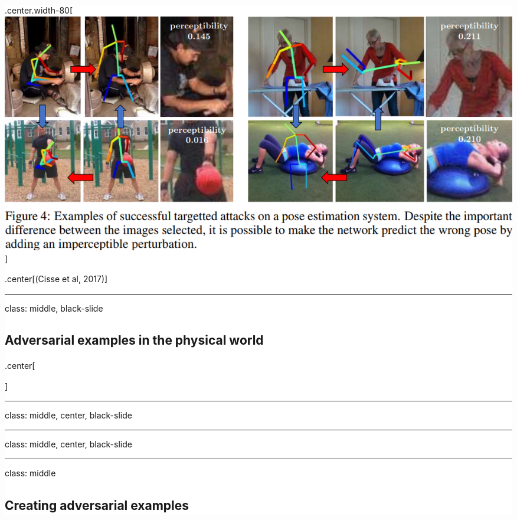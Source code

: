.center.width-80[![](figures/lec11/houdini2.png)]

.center[(Cisse et al, 2017)]

---

class: middle, black-slide

## Adversarial examples in the physical world

.center[
<iframe width="600" height="450" src="https://www.youtube.com/embed/zQ_uMenoBCk" frameborder="0" volume="0" allowfullscreen></iframe>
]

---

class: middle, center, black-slide

<iframe width="600" height="450" src="https://www.youtube.com/embed/oeQW5qdeyy8" frameborder="0" volume="0" allowfullscreen></iframe>

---


class: middle, center, black-slide

<iframe width="600" height="450" src="https://www.youtube.com/embed/YXy6oX1iNoA" frameborder="0" volume="0" allowfullscreen></iframe>

---

class: middle

## Creating adversarial examples
